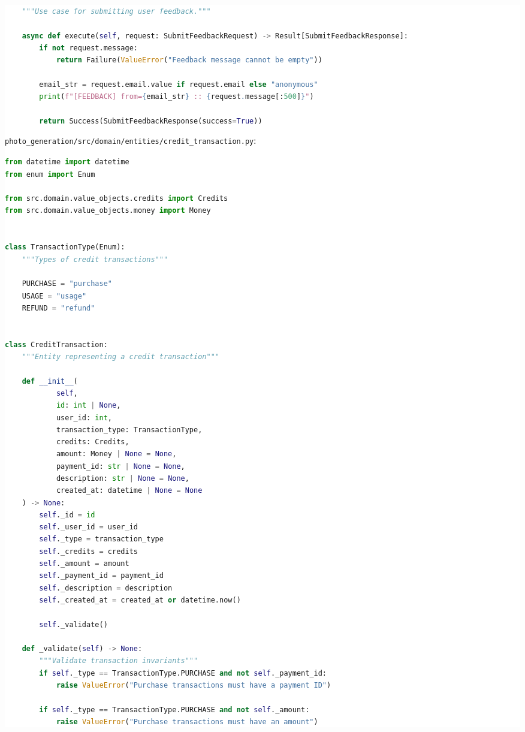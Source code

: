 ```py
    """Use case for submitting user feedback."""

    async def execute(self, request: SubmitFeedbackRequest) -> Result[SubmitFeedbackResponse]:
        if not request.message:
            return Failure(ValueError("Feedback message cannot be empty"))

        email_str = request.email.value if request.email else "anonymous"
        print(f"[FEEDBACK] from={email_str} :: {request.message[:500]}")

        return Success(SubmitFeedbackResponse(success=True))

```

`photo_generation/src/domain/entities/credit_transaction.py`:

```py
from datetime import datetime
from enum import Enum

from src.domain.value_objects.credits import Credits
from src.domain.value_objects.money import Money


class TransactionType(Enum):
    """Types of credit transactions"""

    PURCHASE = "purchase"
    USAGE = "usage"
    REFUND = "refund"


class CreditTransaction:
    """Entity representing a credit transaction"""

    def __init__(
            self,
            id: int | None,
            user_id: int,
            transaction_type: TransactionType,
            credits: Credits,
            amount: Money | None = None,
            payment_id: str | None = None,
            description: str | None = None,
            created_at: datetime | None = None
    ) -> None:
        self._id = id
        self._user_id = user_id
        self._type = transaction_type
        self._credits = credits
        self._amount = amount
        self._payment_id = payment_id
        self._description = description
        self._created_at = created_at or datetime.now()

        self._validate()

    def _validate(self) -> None:
        """Validate transaction invariants"""
        if self._type == TransactionType.PURCHASE and not self._payment_id:
            raise ValueError("Purchase transactions must have a payment ID")

        if self._type == TransactionType.PURCHASE and not self._amount:
            raise ValueError("Purchase transactions must have an amount")

```